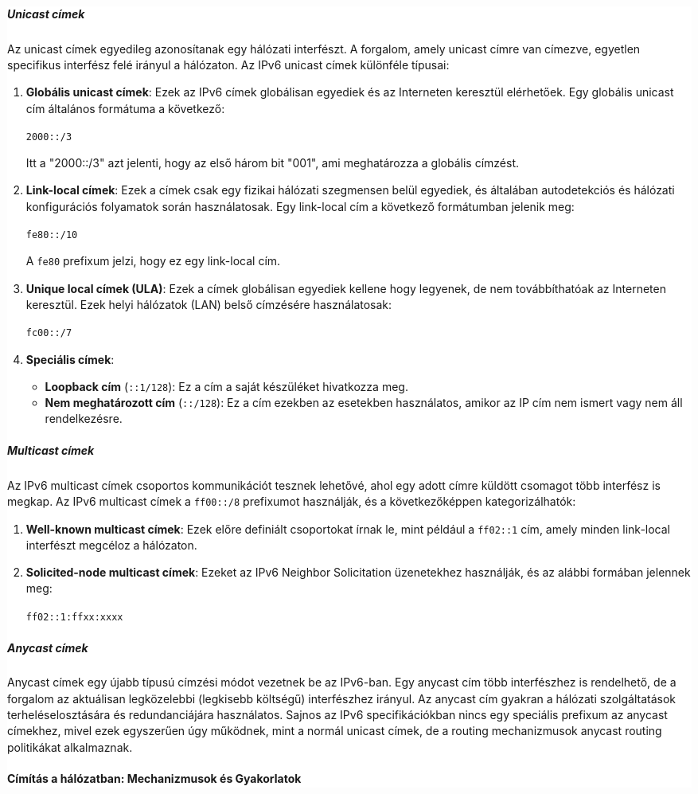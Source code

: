 ##### Unicast címek

Az unicast címek egyedileg azonosítanak egy hálózati interfészt. A forgalom, amely unicast címre van címezve, egyetlen specifikus interfész felé irányul a hálózaton. Az IPv6 unicast címek különféle típusai:

1. **Globális unicast címek**: Ezek az IPv6 címek globálisan egyediek és az Interneten keresztül elérhetőek. Egy globális unicast cím általános formátuma a következő:
   ```
   2000::/3
   ```
   Itt a "2000::/3" azt jelenti, hogy az első három bit "001", ami meghatározza a globális címzést.

2. **Link-local címek**: Ezek a címek csak egy fizikai hálózati szegmensen belül egyediek, és általában autodetekciós és hálózati konfigurációs folyamatok során használatosak. Egy link-local cím a következő formátumban jelenik meg:
   ```
   fe80::/10
   ```
   A `fe80` prefixum jelzi, hogy ez egy link-local cím.

3. **Unique local címek (ULA)**: Ezek a címek globálisan egyediek kellene hogy legyenek, de nem továbbíthatóak az Interneten keresztül. Ezek helyi hálózatok (LAN) belső címzésére használatosak:
   ```
   fc00::/7
   ```

4. **Speciális címek**: 
   - **Loopback cím** (`::1/128`): Ez a cím a saját készüléket hivatkozza meg.
   - **Nem meghatározott cím** (`::/128`): Ez a cím ezekben az esetekben használatos, amikor az IP cím nem ismert vagy nem áll rendelkezésre.

##### Multicast címek

Az IPv6 multicast címek csoportos kommunikációt tesznek lehetővé, ahol egy adott címre küldött csomagot több interfész is megkap. Az IPv6 multicast címek a `ff00::/8` prefixumot használják, és a következőképpen kategorizálhatók:

1. **Well-known multicast címek**: Ezek előre definiált csoportokat írnak le, mint például a `ff02::1` cím, amely minden link-local interfészt megcéloz a hálózaton.

2. **Solicited-node multicast címek**: Ezeket az IPv6 Neighbor Solicitation üzenetekhez használják, és az alábbi formában jelennek meg:
   ```
   ff02::1:ffxx:xxxx
   ```

##### Anycast címek

Anycast címek egy újabb típusú címzési módot vezetnek be az IPv6-ban. Egy anycast cím több interfészhez is rendelhető, de a forgalom az aktuálisan legközelebbi (legkisebb költségű) interfészhez irányul. Az anycast cím gyakran a hálózati szolgáltatások terheléselosztására és redundanciájára használatos. Sajnos az IPv6 specifikációkban nincs egy speciális prefixum az anycast címekhez, mivel ezek egyszerűen úgy működnek, mint a normál unicast címek, de a routing mechanizmusok anycast routing politikákat alkalmaznak.

#### Címítás a hálózatban: Mechanizmusok és Gyakorlatok 
